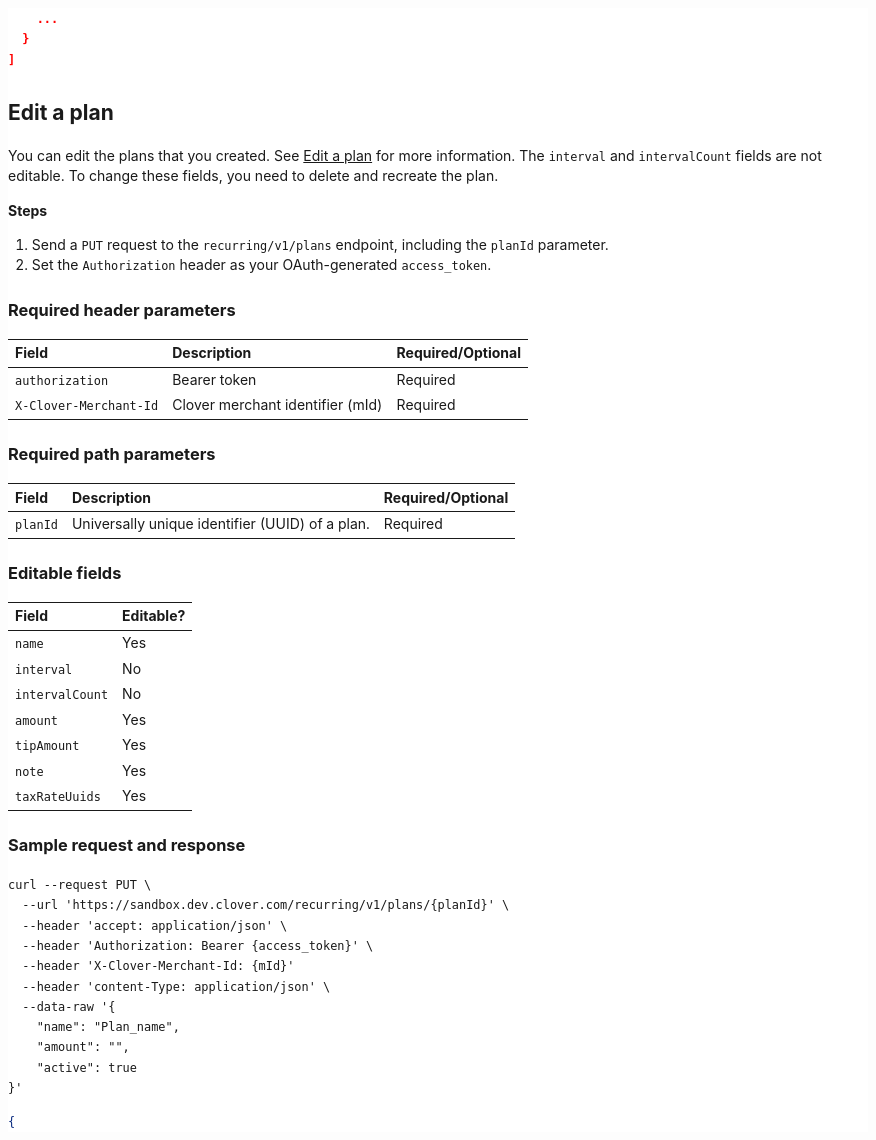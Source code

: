 ```json JSON response
    ...
  }
]
```

## Edit a plan

You can edit the plans that you created. See [Edit a plan](https://docs.clover.com/reference/editplan) for more information. The `interval` and `intervalCount` fields are not editable. To change these fields, you need to delete and recreate the plan.

**Steps**

1. Send a `PUT` request to the `recurring/v1/plans` endpoint, including  the `planId` parameter.
2. Set the `Authorization` header as your OAuth-generated `access_token`.

### Required header parameters

| Field                  | Description                      | Required/Optional |
| :--------------------- | :------------------------------- | :---------------- |
| `authorization`        | Bearer token                     | Required          |
| `X-Clover-Merchant-Id` | Clover merchant identifier (mId) | Required          |

### Required path parameters

| Field    | Description                                     | Required/Optional |
| :------- | :---------------------------------------------- | :---------------- |
| `planId` | Universally unique identifier (UUID) of a plan. | Required          |

### Editable fields

| Field           | Editable? |
| :-------------- | :-------- |
| `name`          | Yes       |
| `interval`      | No        |
| `intervalCount` | No        |
| `amount`        | Yes       |
| `tipAmount`     | Yes       |
| `note`          | Yes       |
| `taxRateUuids`  | Yes       |

### Sample request and response

```curl cURL request
curl --request PUT \ 
  --url 'https://sandbox.dev.clover.com/recurring/v1/plans/{planId}' \
  --header 'accept: application/json' \
  --header 'Authorization: Bearer {access_token}' \
  --header 'X-Clover-Merchant-Id: {mId}'
  --header 'content-Type: application/json' \
  --data-raw '{
    "name": "Plan_name",
    "amount": "", 
    "active": true
}'
```
```json JSON response
{
```
